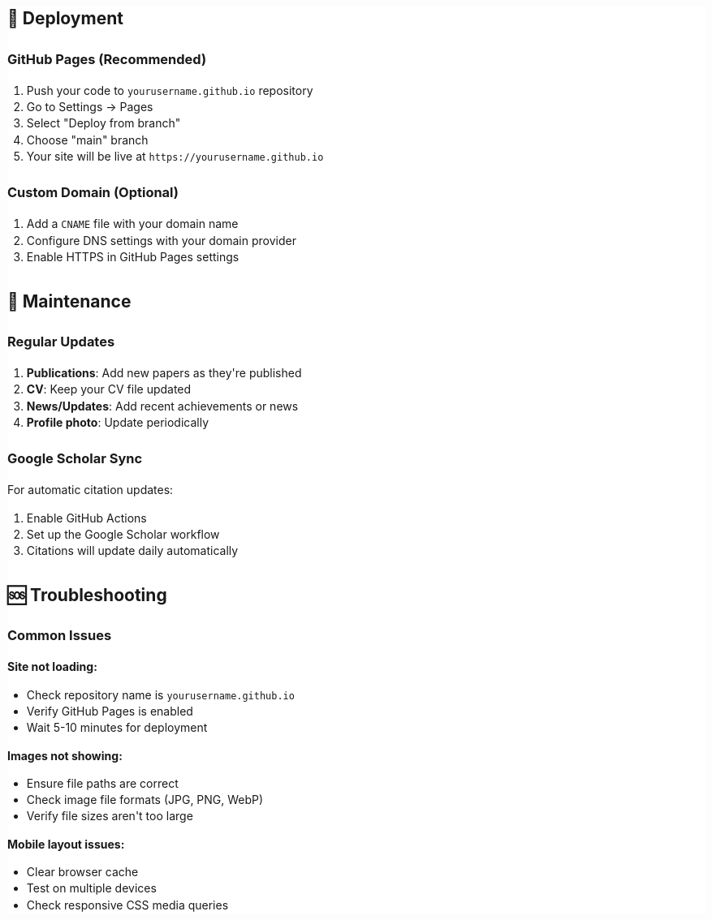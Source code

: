 ## 🚀 Deployment

### GitHub Pages (Recommended)

1. Push your code to `yourusername.github.io` repository
2. Go to Settings → Pages
3. Select "Deploy from branch"
4. Choose "main" branch
5. Your site will be live at `https://yourusername.github.io`

### Custom Domain (Optional)

1. Add a `CNAME` file with your domain name
2. Configure DNS settings with your domain provider
3. Enable HTTPS in GitHub Pages settings

## 🔄 Maintenance

### Regular Updates

1. **Publications**: Add new papers as they're published
2. **CV**: Keep your CV file updated
3. **News/Updates**: Add recent achievements or news
4. **Profile photo**: Update periodically

### Google Scholar Sync

For automatic citation updates:
1. Enable GitHub Actions
2. Set up the Google Scholar workflow
3. Citations will update daily automatically

## 🆘 Troubleshooting

### Common Issues

**Site not loading:**
- Check repository name is `yourusername.github.io`
- Verify GitHub Pages is enabled
- Wait 5-10 minutes for deployment

**Images not showing:**
- Ensure file paths are correct
- Check image file formats (JPG, PNG, WebP)
- Verify file sizes aren't too large

**Mobile layout issues:**
- Clear browser cache
- Test on multiple devices
- Check responsive CSS media queries
